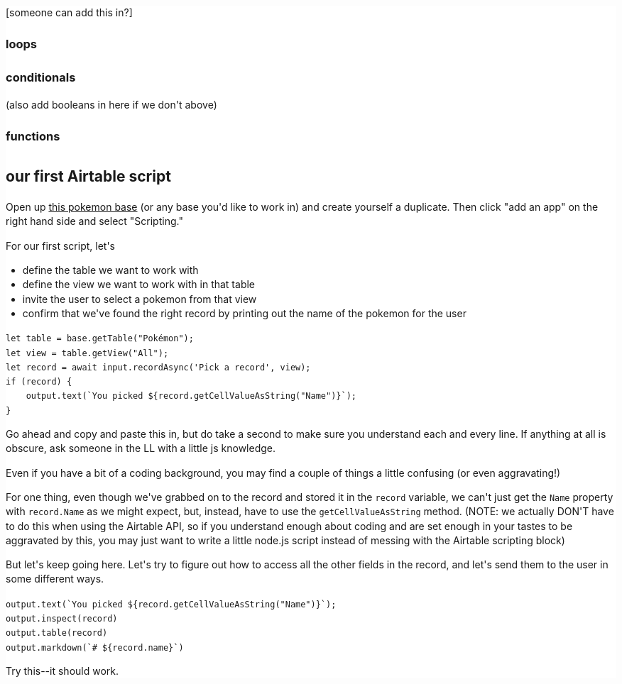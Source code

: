 [someone can add this in?]


### loops


### conditionals

(also add booleans in here if we don't above)

### functions


## our first Airtable script

Open up [this pokemon base](https://airtable.com/appth36TTWdbUXOPx?) (or any base you'd like to work in) and create yourself a duplicate. Then click "add an app" on the right hand side and select "Scripting."

For our first script, let's
- define the table we want to work with
- define the view we want to work with in that table
- invite the user to select a pokemon from that view
- confirm that we've found the right record by printing out the name of the pokemon for the user
```
let table = base.getTable("Pokémon");
let view = table.getView("All");
let record = await input.recordAsync('Pick a record', view);
if (record) {
    output.text(`You picked ${record.getCellValueAsString("Name")}`);
}
```
Go ahead and copy and paste this in, but do take a second to make sure you understand each and every line. If anything at all is obscure, ask someone in the LL with a little js knowledge.

Even if you have a bit of a coding background, you may find a couple of things a little confusing (or even aggravating!)

For one thing, even though we've grabbed on to the record and stored it in the `record` variable, we can't just get the `Name` property with `record.Name` as we might expect, but, instead, have to use the `getCellValueAsString` method. (NOTE: we actually DON'T have to do this when using the Airtable API, so if you understand enough about coding and are set enough in your tastes to be aggravated by this, you may just want to write a little node.js script instead of messing with the Airtable scripting block)

But let's keep going here. Let's try to figure out how to access all the other fields in the record, and let's send them to the user in some different ways.

```
output.text(`You picked ${record.getCellValueAsString("Name")}`);
output.inspect(record)
output.table(record)
output.markdown(`# ${record.name}`)
```
Try this--it should work.
